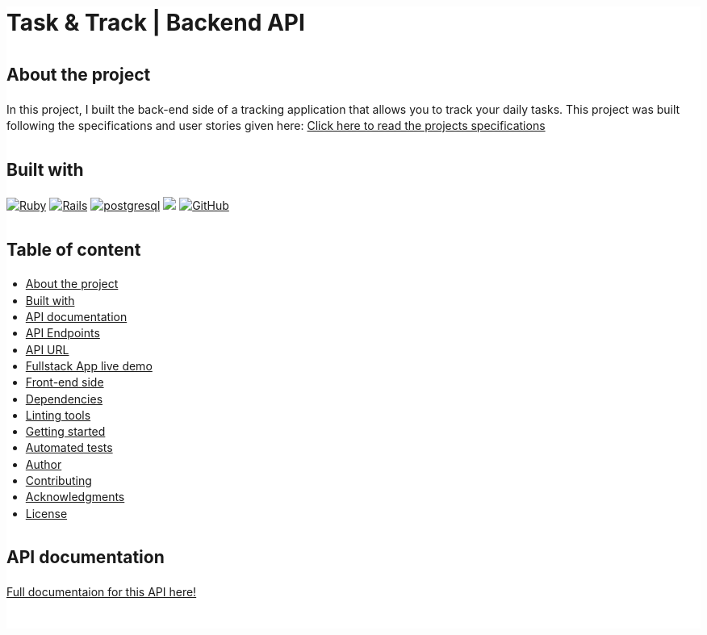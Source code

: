 # Task & Track | Backend API
## About the project
In this project, I built the back-end side of a tracking application that allows you to track your daily tasks.
This project was built following the specifications and user stories given here:
[Click here to read the projects specifications](https://www.notion.so/Final-Capstone-Project-Tracking-App-22e454da738c46efaf17721826841772)

## Built with
  <a href="https://www.ruby-lang.org/en/documentation/"><img width="10%" src="https://www.vectorlogo.zone/logos/ruby/ruby-ar21.svg" alt="Ruby"></a>
  <a href="https://guides.rubyonrails.org/"><img width="50px" src="https://guides.rubyonrails.org/images/favicon.ico" alt="Rails"></a>
  <a href="https://www.postgresql.org/"><img width="100px" src="https://www.vectorlogo.zone/logos/postgresql/postgresql-ar21.svg" alt="postgresql"></a>
  <a href="#"><img width="10%" src="https://www.vectorlogo.zone/logos/heroku/heroku-ar21.svg"></a>
  <a href="https://github.com/"><img width="5%" src="https://i.giphy.com/media/KzJkzjggfGN5Py6nkT/200.webp" alt="GitHub"></a>
  <br>

## Table of content
- [About the project](#about-the-project)
- [Built with](#built-with)
- [API documentation](#api-documentation)
- [API Endpoints](#api-endpoints)
- [API URL](#api-url)
- [Fullstack App live demo](#fullstack-app-live-demo)
- [Front-end side](#front-end-side)
- [Dependencies](#dependencies)
- [Linting tools](#linting-tools)
- [Getting started](#getting-started-in-development)
- [Automated tests](#automated-tests)
- [Author](#author)
- [Contributing](#-Contributing)
- [Acknowledgments](#acknowledgments)
- [License](#license)

## API documentation
[Full documentaion for this API here!](https://documenter.getpostman.com/view/16917110/U16ewTvn)

<br>